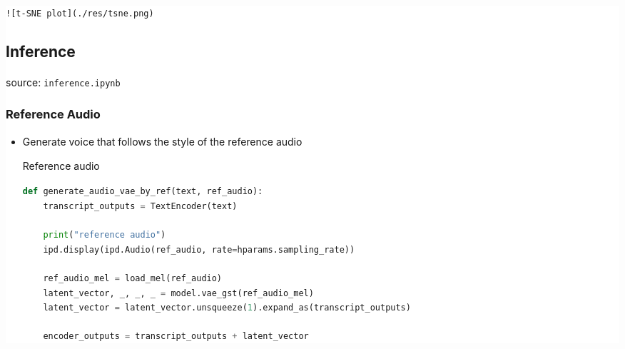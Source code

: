     ![t-SNE plot](./res/tsne.png)


## Inference 
source: `inference.ipynb`
    
### Reference Audio
- Generate voice that follows the style of the reference audio

    Reference audio

    ```python
    def generate_audio_vae_by_ref(text, ref_audio):
        transcript_outputs = TextEncoder(text)

        print("reference audio")
        ipd.display(ipd.Audio(ref_audio, rate=hparams.sampling_rate))

        ref_audio_mel = load_mel(ref_audio)
        latent_vector, _, _, _ = model.vae_gst(ref_audio_mel)
        latent_vector = latent_vector.unsqueeze(1).expand_as(transcript_outputs)

        encoder_outputs = transcript_outputs + latent_vector

